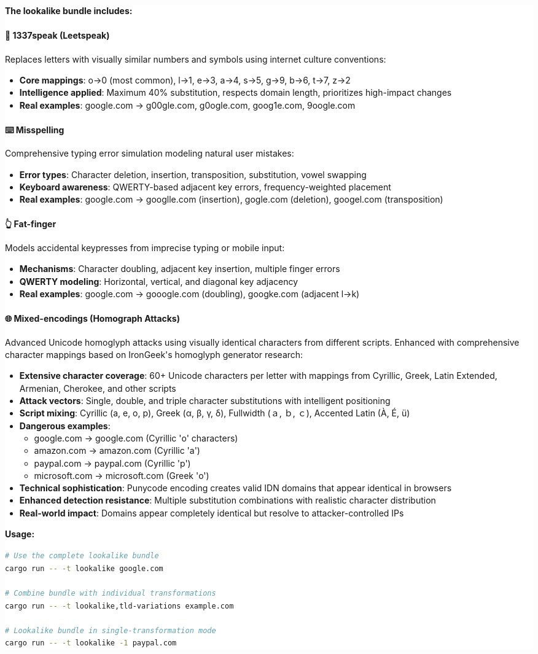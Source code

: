 **The lookalike bundle includes:**

#### 🔢 1337speak (Leetspeak)
Replaces letters with visually similar numbers and symbols using internet culture conventions:
- **Core mappings**: o→0 (most common), l→1, e→3, a→4, s→5, g→9, b→6, t→7, z→2
- **Intelligence applied**: Maximum 40% substitution, respects domain length, prioritizes high-impact changes
- **Real examples**: google.com → g00gle.com, g0ogle.com, goog1e.com, 9oogle.com

#### ⌨️ Misspelling
Comprehensive typing error simulation modeling natural user mistakes:
- **Error types**: Character deletion, insertion, transposition, substitution, vowel swapping
- **Keyboard awareness**: QWERTY-based adjacent key errors, frequency-weighted placement
- **Real examples**: google.com → googlle.com (insertion), gogle.com (deletion), googel.com (transposition)

#### 👆 Fat-finger
Models accidental keypresses from imprecise typing or mobile input:
- **Mechanisms**: Character doubling, adjacent key insertion, multiple finger errors
- **QWERTY modeling**: Horizontal, vertical, and diagonal key adjacency
- **Real examples**: google.com → gooogle.com (doubling), googke.com (adjacent l→k)

#### 🌐 Mixed-encodings (Homograph Attacks)
Advanced Unicode homoglyph attacks using visually identical characters from different scripts. Enhanced with comprehensive character mappings based on IronGeek's homoglyph generator research:

- **Extensive character coverage**: 60+ Unicode characters per letter with mappings from Cyrillic, Greek, Latin Extended, Armenian, Cherokee, and other scripts
- **Attack vectors**: Single, double, and triple character substitutions with intelligent positioning
- **Script mixing**: Cyrillic (а, е, о, р), Greek (α, β, γ, δ), Fullwidth (ａ, ｂ, ｃ), Accented Latin (À, É, ü)
- **Dangerous examples**: 
  - google.com → gооgle.com (Cyrillic 'о' characters)
  - amazon.com → аmazon.com (Cyrillic 'а')
  - paypal.com → раypal.com (Cyrillic 'р')
  - microsoft.com → microsοft.com (Greek 'ο')
- **Technical sophistication**: Punycode encoding creates valid IDN domains that appear identical in browsers
- **Enhanced detection resistance**: Multiple substitution combinations with realistic character distribution
- **Real-world impact**: Domains appear completely identical but resolve to attacker-controlled IPs



**Usage:**
```bash
# Use the complete lookalike bundle
cargo run -- -t lookalike google.com

# Combine bundle with individual transformations
cargo run -- -t lookalike,tld-variations example.com

# Lookalike bundle in single-transformation mode
cargo run -- -t lookalike -1 paypal.com
```
